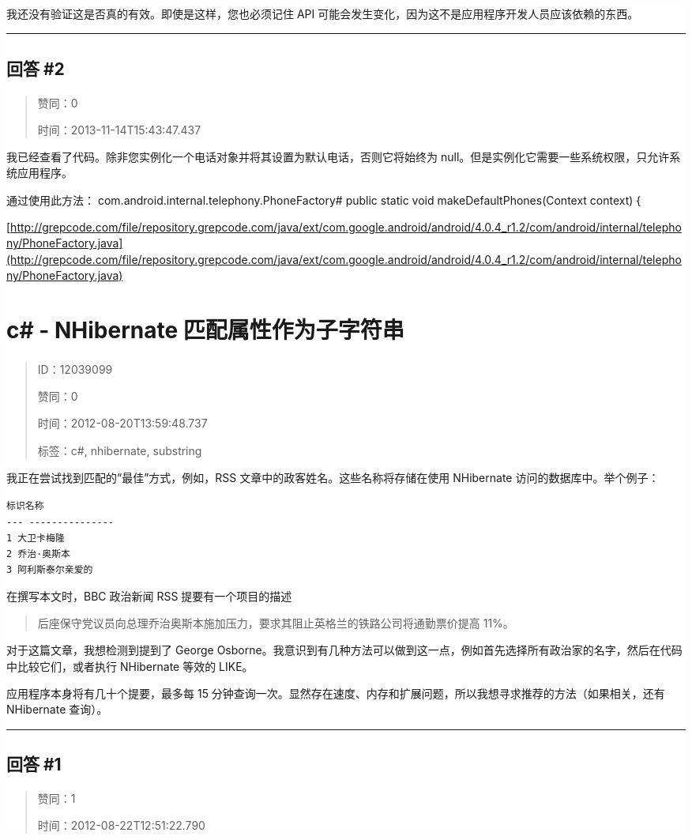 我还没有验证这是否真的有效。即使是这样，您也必须记住 API 可能会发生变化，因为这不是应用程序开发人员应该依赖的东西。

* * *

## 回答 #2

> 赞同：0
> 
> 时间：2013-11-14T15:43:47.437

我已经查看了代码。除非您实例化一个电话对象并将其设置为默认电话，否则它将始终为 null。但是实例化它需要一些系统权限，只允许系统应用程序。

通过使用此方法： com.android.internal.telephony.PhoneFactory# public static void makeDefaultPhones(Context context) {

[http://grepcode.com/file/repository.grepcode.com/java/ext/com.google.android/android/4.0.4_r1.2/com/android/internal/telephony/PhoneFactory.java](http://grepcode.com/file/repository.grepcode.com/java/ext/com.google.android/android/4.0.4_r1.2/com/android/internal/telephony/PhoneFactory.java)

# c# - NHibernate 匹配属性作为子字符串

> ID：12039099
> 
> 赞同：0
> 
> 时间：2012-08-20T13:59:48.737
> 
> 标签：c#, nhibernate, substring

我正在尝试找到匹配的“最佳”方式，例如，RSS 文章中的政客姓名。这些名称将存储在使用 NHibernate 访问的数据库中。举个例子：

```
标识名称
--- ---------------
1 大卫卡梅隆
2 乔治·奥斯本
3 阿利斯泰尔亲爱的

```

在撰写本文时，BBC 政治新闻 RSS 提要有一个项目的描述

> 后座保守党议员向总理乔治奥斯本施加压力，要求其阻止英格兰的铁路公司将通勤票价提高 11%。

对于这篇文章，我想检测到提到了 George Osborne。我意识到有几种方法可以做到这一点，例如首先选择所有政治家的名字，然后在代码中比较它们，或者执行 NHibernate 等效的 LIKE。

应用程序本身将有几十个提要，最多每 15 分钟查询一次。显然存在速度、内存和扩展问题，所以我想寻求推荐的方法（如果相关，还有 NHibernate 查询）。

* * *

## 回答 #1

> 赞同：1
> 
> 时间：2012-08-22T12:51:22.790
